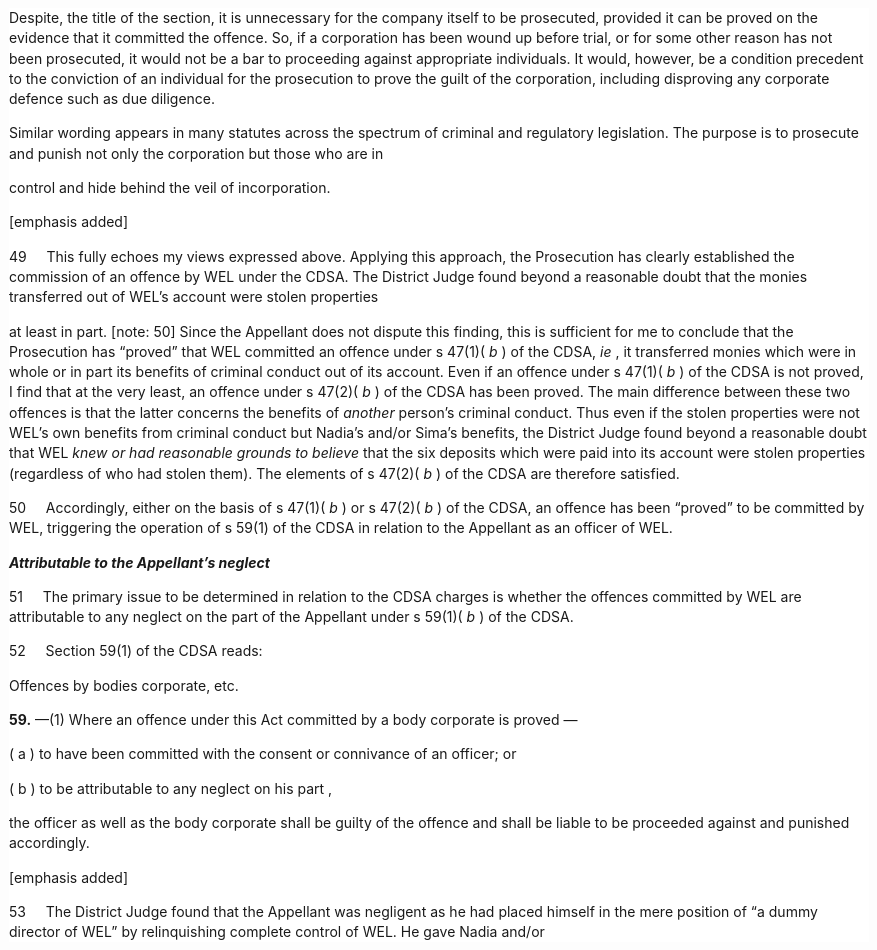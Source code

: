  Despite, the title of the section, it is unnecessary for the company itself to be prosecuted, provided it can be proved on the evidence that it committed the offence. So, if a corporation has been wound up before trial, or for some other reason has not been prosecuted, it would not be a bar to proceeding against appropriate individuals. It would, however, be a condition precedent to the conviction of an individual for the prosecution to prove the guilt of the corporation, including disproving any corporate defence such as due diligence. 

 Similar wording appears in many statutes across the spectrum of criminal and regulatory legislation. The purpose is to prosecute and punish not only the corporation but those who are in 


 control and hide behind the veil of incorporation. 

 [emphasis added] 

49     This fully echoes my views expressed above. Applying this approach, the Prosecution has clearly established the commission of an offence by WEL under the CDSA. The District Judge found beyond a reasonable doubt that the monies transferred out of WEL’s account were stolen properties 

at least in part. [note: 50] Since the Appellant does not dispute this finding, this is sufficient for me to conclude that the Prosecution has “proved” that WEL committed an offence under s 47(1)( _b_ ) of the CDSA, _ie_ , it transferred monies which were in whole or in part its benefits of criminal conduct out of its account. Even if an offence under s 47(1)( _b_ ) of the CDSA is not proved, I find that at the very least, an offence under s 47(2)( _b_ ) of the CDSA has been proved. The main difference between these two offences is that the latter concerns the benefits of _another_ person’s criminal conduct. Thus even if the stolen properties were not WEL’s own benefits from criminal conduct but Nadia’s and/or Sima’s benefits, the District Judge found beyond a reasonable doubt that WEL _knew or had reasonable grounds to believe_ that the six deposits which were paid into its account were stolen properties (regardless of who had stolen them). The elements of s 47(2)( _b_ ) of the CDSA are therefore satisfied. 

50     Accordingly, either on the basis of s 47(1)( _b_ ) or s 47(2)( _b_ ) of the CDSA, an offence has been “proved” to be committed by WEL, triggering the operation of s 59(1) of the CDSA in relation to the Appellant as an officer of WEL. 

**_Attributable to the Appellant’s neglect_** 

51     The primary issue to be determined in relation to the CDSA charges is whether the offences committed by WEL are attributable to any neglect on the part of the Appellant under s 59(1)( _b_ ) of the CDSA. 

52     Section 59(1) of the CDSA reads: 

 Offences by bodies corporate, etc. 

**59.** —(1) Where an offence under this Act committed by a body corporate is proved — 

 ( a ) to have been committed with the consent or connivance of an officer; or 

 ( b ) to be attributable to any neglect on his part , 

 the officer as well as the body corporate shall be guilty of the offence and shall be liable to be proceeded against and punished accordingly. 

 [emphasis added] 

53     The District Judge found that the Appellant was negligent as he had placed himself in the mere position of “a dummy director of WEL” by relinquishing complete control of WEL. He gave Nadia and/or 
